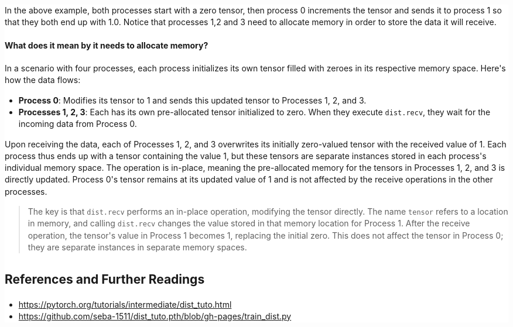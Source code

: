 In the above example, both processes start with a zero tensor, then process 0
increments the tensor and sends it to process 1 so that they both end up with
1.0. Notice that processes 1,2 and 3 need to allocate memory in order to store
the data it will receive.

#### What does it mean by it needs to allocate memory?

In a scenario with four processes, each process initializes its own tensor
filled with zeroes in its respective memory space. Here's how the data flows:

- **Process 0**: Modifies its tensor to 1 and sends this updated tensor to
    Processes 1, 2, and 3.
- **Processes 1, 2, 3**: Each has its own pre-allocated tensor initialized to
    zero. When they execute `dist.recv`, they wait for the incoming data from
    Process 0.

Upon receiving the data, each of Processes 1, 2, and 3 overwrites its initially
zero-valued tensor with the received value of 1. Each process thus ends up with
a tensor containing the value 1, but these tensors are separate instances stored
in each process's individual memory space. The operation is in-place, meaning
the pre-allocated memory for the tensors in Processes 1, 2, and 3 is directly
updated. Process 0's tensor remains at its updated value of 1 and is not
affected by the receive operations in the other processes.

> The key is that `dist.recv` performs an in-place operation, modifying the
> tensor directly. The name `tensor` refers to a location in memory, and calling
> `dist.recv` changes the value stored in that memory location for Process 1.
> After the receive operation, the tensor's value in Process 1 becomes 1,
> replacing the initial zero. This does not affect the tensor in Process 0; they
> are separate instances in separate memory spaces.


## References and Further Readings

- <https://pytorch.org/tutorials/intermediate/dist_tuto.html>
- <https://github.com/seba-1511/dist_tuto.pth/blob/gh-pages/train_dist.py>
